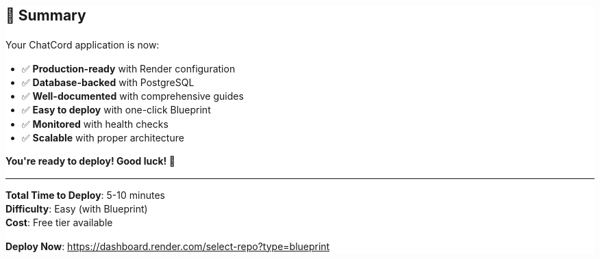 
## 🎊 Summary

Your ChatCord application is now:
- ✅ **Production-ready** with Render configuration
- ✅ **Database-backed** with PostgreSQL
- ✅ **Well-documented** with comprehensive guides
- ✅ **Easy to deploy** with one-click Blueprint
- ✅ **Monitored** with health checks
- ✅ **Scalable** with proper architecture

**You're ready to deploy! Good luck! 🚀**

---

**Total Time to Deploy**: 5-10 minutes  
**Difficulty**: Easy (with Blueprint)  
**Cost**: Free tier available

**Deploy Now**: https://dashboard.render.com/select-repo?type=blueprint
